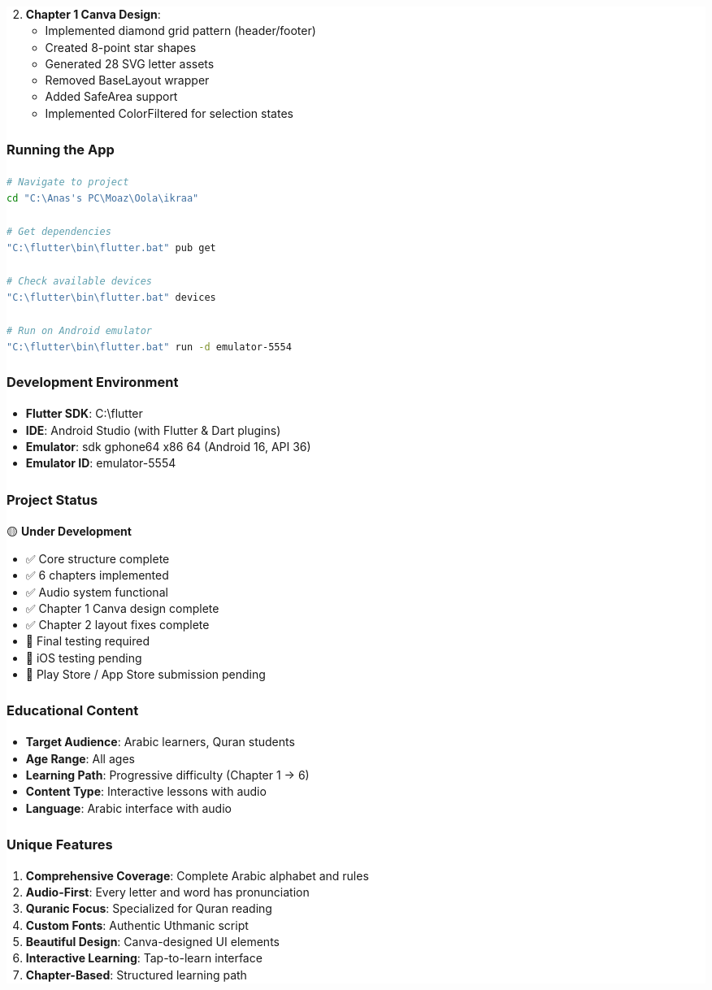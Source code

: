 2. **Chapter 1 Canva Design**:
   - Implemented diamond grid pattern (header/footer)
   - Created 8-point star shapes
   - Generated 28 SVG letter assets
   - Removed BaseLayout wrapper
   - Added SafeArea support
   - Implemented ColorFiltered for selection states

### Running the App
```bash
# Navigate to project
cd "C:\Anas's PC\Moaz\Oola\ikraa"

# Get dependencies
"C:\flutter\bin\flutter.bat" pub get

# Check available devices
"C:\flutter\bin\flutter.bat" devices

# Run on Android emulator
"C:\flutter\bin\flutter.bat" run -d emulator-5554
```

### Development Environment
- **Flutter SDK**: C:\flutter
- **IDE**: Android Studio (with Flutter & Dart plugins)
- **Emulator**: sdk gphone64 x86 64 (Android 16, API 36)
- **Emulator ID**: emulator-5554

### Project Status
🟡 **Under Development**
- ✅ Core structure complete
- ✅ 6 chapters implemented
- ✅ Audio system functional
- ✅ Chapter 1 Canva design complete
- ✅ Chapter 2 layout fixes complete
- 🔲 Final testing required
- 🔲 iOS testing pending
- 🔲 Play Store / App Store submission pending

### Educational Content
- **Target Audience**: Arabic learners, Quran students
- **Age Range**: All ages
- **Learning Path**: Progressive difficulty (Chapter 1 → 6)
- **Content Type**: Interactive lessons with audio
- **Language**: Arabic interface with audio

### Unique Features
1. **Comprehensive Coverage**: Complete Arabic alphabet and rules
2. **Audio-First**: Every letter and word has pronunciation
3. **Quranic Focus**: Specialized for Quran reading
4. **Custom Fonts**: Authentic Uthmanic script
5. **Beautiful Design**: Canva-designed UI elements
6. **Interactive Learning**: Tap-to-learn interface
7. **Chapter-Based**: Structured learning path
